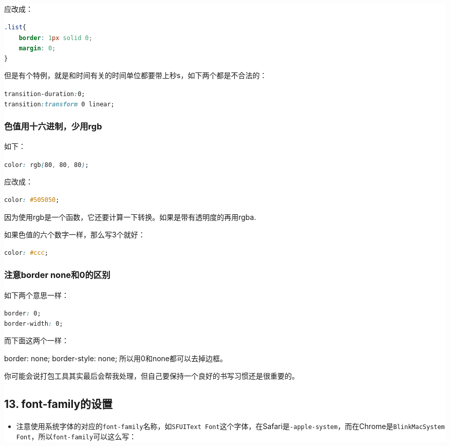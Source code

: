 应改成：

```css
.list{
    border: 1px solid 0;
    margin: 0;
}
```

但是有个特例，就是和时间有关的时间单位都要带上秒s，如下两个都是不合法的：

```css
transition-duration:0;
transition:transform 0 linear;
```

### 色值用十六进制，少用rgb

如下：

```css
color: rgb(80, 80, 80);
```

应改成：

```css
color: #505050;
```

因为使用rgb是一个函数，它还要计算一下转换。如果是带有透明度的再用rgba.

如果色值的六个数字一样，那么写3个就好：

```css
color: #ccc;
```

### 注意border none和0的区别

如下两个意思一样：

```css
border: 0;
border-width: 0;
```

而下面这两个一样：

border: none;
border-style: none;
所以用0和none都可以去掉边框。

你可能会说打包工具其实最后会帮我处理，但自己要保持一个良好的书写习惯还是很重要的。

## 13. font-family的设置

* 注意使用系统字体的对应的`font-family`名称，如`SFUIText Font`这个字体，在Safari是`-apple-system`，而在Chrome是`BlinkMacSystemFont`，所以`font-family`可以这么写：
